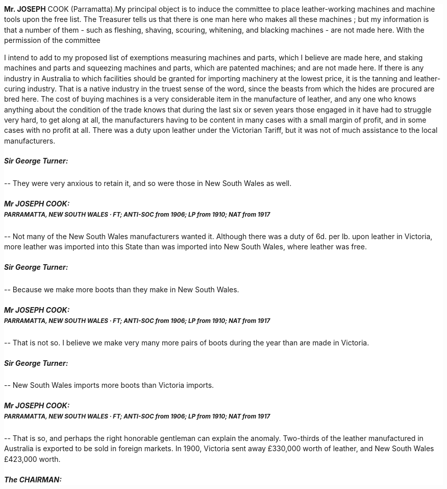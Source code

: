 
 **Mr. JOSEPH** COOK (Parramatta).My principal object is to induce the committee to place leather-working machines and machine tools upon the free list. The Treasurer tells us that there is one man here who makes all these machines ; but my information is that a number of them - such as fleshing, shaving, scouring, whitening, and blacking machines - are not made here. With the permission of the committee 

I intend to add to my proposed list of exemptions measuring machines and parts, which I believe are made here, and staking machines and parts and squeezing machines and parts, which are patented machines; and are not made here. If there is any industry in Australia to which facilities should be granted for importing machinery at the lowest price, it is the tanning and leather-curing industry. That is a native industry in the truest sense of the word, since the beasts from which the hides are procured are bred here. The cost of buying machines is a very considerable item in the manufacture of leather, and any one who knows anything about the condition of the trade knows that during the last six or seven years those engaged in it have had to struggle very hard, to get along at all, the manufacturers having to be content in many cases with a small margin of profit, and in some cases with no profit at all. There was a duty upon leather under the Victorian Tariff, but it was not of much assistance to the local manufacturers. 

##### Sir George Turner:

-- They were very anxious to retain it, and so were those in New South Wales as well. 

##### Mr JOSEPH COOK:<br><small class="text-muted">PARRAMATTA, NEW SOUTH WALES &middot; FT; ANTI-SOC from 1906; LP from 1910; NAT from 1917</small>

-- Not many of the New South Wales manufacturers wanted it. Although there was a duty of 6d. per lb. upon leather in Victoria, more leather was imported into this State than was imported into New South Wales, where leather was free. 

##### Sir George Turner:

-- Because we make more boots than they make in New South Wales. 

##### Mr JOSEPH COOK:<br><small class="text-muted">PARRAMATTA, NEW SOUTH WALES &middot; FT; ANTI-SOC from 1906; LP from 1910; NAT from 1917</small>

-- That is not so. I believe we make very many more pairs of boots during the year than are made in Victoria. 

##### Sir George Turner:

-- New South Wales imports more boots than Victoria imports. 

##### Mr JOSEPH COOK:<br><small class="text-muted">PARRAMATTA, NEW SOUTH WALES &middot; FT; ANTI-SOC from 1906; LP from 1910; NAT from 1917</small>

-- That is so, and perhaps the right honorable gentleman can explain the anomaly. Two-thirds of the leather manufactured in Australia is exported to be sold in foreign markets. In 1900, Victoria sent away £330,000 worth of leather, and New South Wales £423,000 worth. 

##### The CHAIRMAN:
